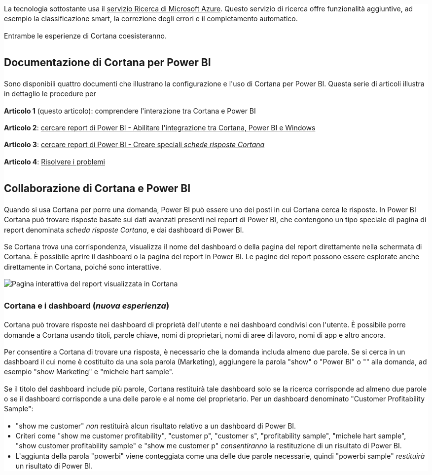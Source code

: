 La tecnologia sottostante usa il [servizio Ricerca di Microsoft Azure](). Questo servizio di ricerca offre funzionalità aggiuntive, ad esempio la classificazione smart, la correzione degli errori e il completamento automatico.

Entrambe le esperienze di Cortana coesisteranno.

## <a name="cortana-for-power-bi-documentation"></a>Documentazione di Cortana per Power BI
Sono disponibili quattro documenti che illustrano la configurazione e l'uso di Cortana per Power BI. Questa serie di articoli illustra in dettaglio le procedure per

**Articolo 1** (questo articolo): comprendere l'interazione tra Cortana e Power BI

**Articolo 2**: [cercare report di Power BI - Abilitare l'integrazione tra Cortana, Power BI e Windows](service-cortana-enable.md)

**Articolo 3**: [cercare report di Power BI - Creare speciali *schede risposte Cortana*](service-cortana-answer-cards.md)

**Articolo 4**: [Risolvere i problemi](service-cortana-troubleshoot.md)

## <a name="how-do-cortana-and-power-bi-work-together"></a>Collaborazione di Cortana e Power BI
Quando si usa Cortana per porre una domanda, Power BI può essere uno dei posti in cui Cortana cerca le risposte. In Power BI Cortana può trovare risposte basate sui dati avanzati presenti nei report di Power BI, che contengono un tipo speciale di pagina di report denominata *scheda risposte Cortana*, e dai dashboard di Power BI.

Se Cortana trova una corrispondenza, visualizza il nome del dashboard o della pagina del report direttamente nella schermata di Cortana. È possibile aprire il dashboard o la pagina del report in Power BI. Le pagine del report possono essere esplorate anche direttamente in Cortana, poiché sono interattive.

![Pagina interattiva del report visualizzata in Cortana](media/service-cortana-intro/power-bi-report-cortana-s.png)

### <a name="cortana-and-dashboards-the-new-experience"></a>Cortana e i dashboard (*nuova esperienza*)
Cortana può trovare risposte nei dashboard di proprietà dell'utente e nei dashboard condivisi con l'utente. È possibile porre domande a Cortana usando titoli, parole chiave, nomi di proprietari, nomi di aree di lavoro, nomi di app e altro ancora.

Per consentire a Cortana di trovare una risposta, è necessario che la domanda includa almeno due parole. Se si cerca in un dashboard il cui nome è costituito da una sola parola (Marketing), aggiungere la parola "show" o "Power BI" o "<owner name>" alla domanda, ad esempio "show Marketing" e "michele hart sample". 

Se il titolo del dashboard include più parole, Cortana restituirà tale dashboard solo se la ricerca corrisponde ad almeno due parole o se il dashboard corrisponde a una delle parole e al nome del proprietario. Per un dashboard denominato "Customer Profitability Sample": 

* "show me customer" *non* restituirà alcun risultato relativo a un dashboard di Power BI.   
* Criteri come "show me customer profitability", "customer p", "customer s", "profitability sample", "michele hart sample", "show customer profitability sample" e "show me customer p" *consentiranno* la restituzione di un risultato di Power BI.
* L'aggiunta della parola "powerbi" viene conteggiata come una delle due parole necessarie, quindi "powerbi sample" *restituirà* un risultato di Power BI. 
  